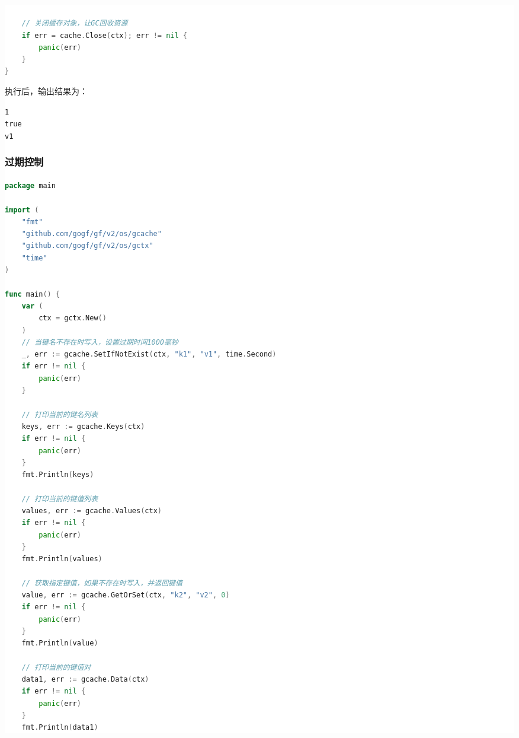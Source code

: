 ```go

	// 关闭缓存对象，让GC回收资源
	if err = cache.Close(ctx); err != nil {
		panic(err)
	}
}
```

执行后，输出结果为：

```v1
1
true
v1
```

### 过期控制

```go
package main

import (
	"fmt"
	"github.com/gogf/gf/v2/os/gcache"
	"github.com/gogf/gf/v2/os/gctx"
	"time"
)

func main() {
	var (
		ctx = gctx.New()
	)
	// 当键名不存在时写入，设置过期时间1000毫秒
	_, err := gcache.SetIfNotExist(ctx, "k1", "v1", time.Second)
	if err != nil {
		panic(err)
	}

	// 打印当前的键名列表
	keys, err := gcache.Keys(ctx)
	if err != nil {
		panic(err)
	}
	fmt.Println(keys)

	// 打印当前的键值列表
	values, err := gcache.Values(ctx)
	if err != nil {
		panic(err)
	}
	fmt.Println(values)

	// 获取指定键值，如果不存在时写入，并返回键值
	value, err := gcache.GetOrSet(ctx, "k2", "v2", 0)
	if err != nil {
		panic(err)
	}
	fmt.Println(value)

	// 打印当前的键值对
	data1, err := gcache.Data(ctx)
	if err != nil {
		panic(err)
	}
	fmt.Println(data1)
```